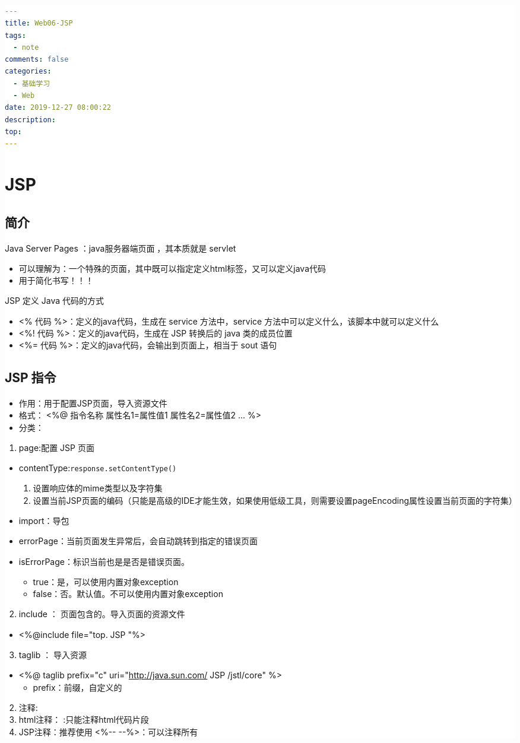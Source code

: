 ```yaml
---
title: Web06-JSP
tags:
  - note
comments: false
categories:
  - 基础学习
  - Web
date: 2019-12-27 08:00:22
description:
top:
---
```


# JSP 
## 简介

Java Server Pages ：java服务器端页面 ，其本质就是 servlet
* 可以理解为：一个特殊的页面，其中既可以指定定义html标签，又可以定义java代码
* 用于简化书写！！！

JSP  定义 Java 代码的方式
* <%  代码 %>：定义的java代码，生成在 service 方法中，service 方法中可以定义什么，该脚本中就可以定义什么
* <%! 代码 %>：定义的java代码，生成在  JSP  转换后的 java 类的成员位置
* <%= 代码 %>：定义的java代码，会输出到页面上，相当于 sout 语句

## JSP 指令

* 作用：用于配置JSP页面，导入资源文件
* 格式：
<%@ 指令名称 属性名1=属性值1 属性名2=属性值2 ... %>
* 分类：
1. page:配置 JSP 页面

* contentType:`response.setContentType()`
	1. 设置响应体的mime类型以及字符集
	2. 设置当前JSP页面的编码（只能是高级的IDE才能生效，如果使用低级工具，则需要设置pageEncoding属性设置当前页面的字符集）

* import：导包
* errorPage：当前页面发生异常后，会自动跳转到指定的错误页面
* isErrorPage：标识当前也是是否是错误页面。
	* true：是，可以使用内置对象exception
	* false：否。默认值。不可以使用内置对象exception

2. include	： 页面包含的。导入页面的资源文件
* <%@include file="top. JSP "%>
3. taglib	： 导入资源
* <%@ taglib prefix="c" uri="http://java.sun.com/ JSP /jstl/core" %>
	* prefix：前缀，自定义的
2. 注释:
1. html注释：
	<!-- -->:只能注释html代码片段
2. JSP注释：推荐使用
	<%-- --%>：可以注释所有
